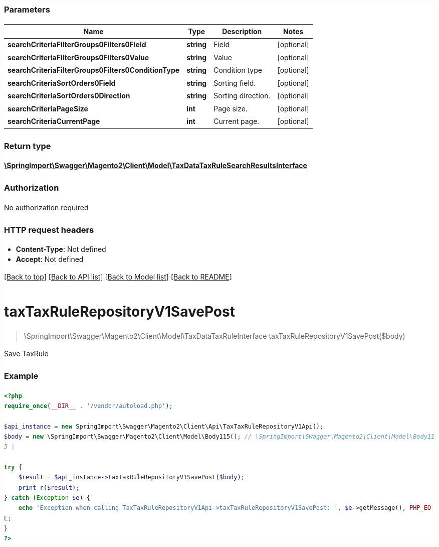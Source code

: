 ### Parameters

Name | Type | Description  | Notes
------------- | ------------- | ------------- | -------------
 **searchCriteriaFilterGroups0Filters0Field** | **string**| Field | [optional]
 **searchCriteriaFilterGroups0Filters0Value** | **string**| Value | [optional]
 **searchCriteriaFilterGroups0Filters0ConditionType** | **string**| Condition type | [optional]
 **searchCriteriaSortOrders0Field** | **string**| Sorting field. | [optional]
 **searchCriteriaSortOrders0Direction** | **string**| Sorting direction. | [optional]
 **searchCriteriaPageSize** | **int**| Page size. | [optional]
 **searchCriteriaCurrentPage** | **int**| Current page. | [optional]

### Return type

[**\SpringImport\Swagger\Magento2\Client\Model\TaxDataTaxRuleSearchResultsInterface**](../Model/TaxDataTaxRuleSearchResultsInterface.md)

### Authorization

No authorization required

### HTTP request headers

 - **Content-Type**: Not defined
 - **Accept**: Not defined

[[Back to top]](#) [[Back to API list]](../../README.md#documentation-for-api-endpoints) [[Back to Model list]](../../README.md#documentation-for-models) [[Back to README]](../../README.md)

# **taxTaxRuleRepositoryV1SavePost**
> \SpringImport\Swagger\Magento2\Client\Model\TaxDataTaxRuleInterface taxTaxRuleRepositoryV1SavePost($body)



Save TaxRule

### Example
```php
<?php
require_once(__DIR__ . '/vendor/autoload.php');

$api_instance = new SpringImport\Swagger\Magento2\Client\Api\TaxTaxRuleRepositoryV1Api();
$body = new \SpringImport\Swagger\Magento2\Client\Model\Body115(); // \SpringImport\Swagger\Magento2\Client\Model\Body115 | 

try {
    $result = $api_instance->taxTaxRuleRepositoryV1SavePost($body);
    print_r($result);
} catch (Exception $e) {
    echo 'Exception when calling TaxTaxRuleRepositoryV1Api->taxTaxRuleRepositoryV1SavePost: ', $e->getMessage(), PHP_EOL;
}
?>
```
